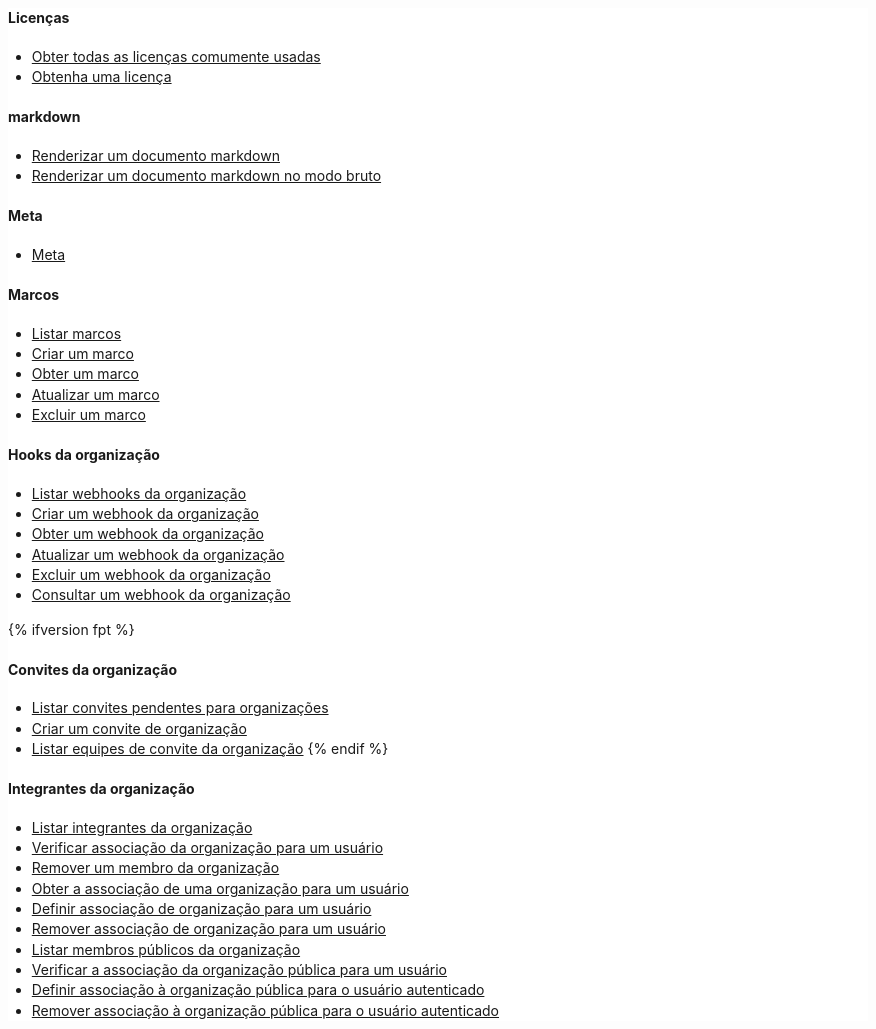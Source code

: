 #### Licenças

* [Obter todas as licenças comumente usadas](/rest/reference/licenses#get-all-commonly-used-licenses)
* [Obtenha uma licença](/rest/reference/licenses#get-a-license)

#### markdown

* [Renderizar um documento markdown](/rest/reference/markdown#render-a-markdown-document)
* [Renderizar um documento markdown no modo bruto](/rest/reference/markdown#render-a-markdown-document-in-raw-mode)

#### Meta

* [Meta](/rest/reference/meta#meta)

#### Marcos

* [Listar marcos](/rest/reference/issues#list-milestones)
* [Criar um marco](/rest/reference/issues#create-a-milestone)
* [Obter um marco](/rest/reference/issues#get-a-milestone)
* [Atualizar um marco](/rest/reference/issues#update-a-milestone)
* [Excluir um marco](/rest/reference/issues#delete-a-milestone)

#### Hooks da organização

* [Listar webhooks da organização](/rest/reference/orgs#webhooks/#list-organization-webhooks)
* [Criar um webhook da organização](/rest/reference/orgs#webhooks/#create-an-organization-webhook)
* [Obter um webhook da organização](/rest/reference/orgs#webhooks/#get-an-organization-webhook)
* [Atualizar um webhook da organização](/rest/reference/orgs#webhooks/#update-an-organization-webhook)
* [Excluir um webhook da organização](/rest/reference/orgs#webhooks/#delete-an-organization-webhook)
* [Consultar um webhook da organização](/rest/reference/orgs#webhooks/#ping-an-organization-webhook)

{% ifversion fpt %}
#### Convites da organização

* [Listar convites pendentes para organizações](/rest/reference/orgs#list-pending-organization-invitations)
* [Criar um convite de organização](/rest/reference/orgs#create-an-organization-invitation)
* [Listar equipes de convite da organização](/rest/reference/orgs#list-organization-invitation-teams)
{% endif %}

#### Integrantes da organização

* [Listar integrantes da organização](/rest/reference/orgs#list-organization-members)
* [Verificar associação da organização para um usuário](/rest/reference/orgs#check-organization-membership-for-a-user)
* [Remover um membro da organização](/rest/reference/orgs#remove-an-organization-member)
* [Obter a associação de uma organização para um usuário](/rest/reference/orgs#get-organization-membership-for-a-user)
* [Definir associação de organização para um usuário](/rest/reference/orgs#set-organization-membership-for-a-user)
* [Remover associação de organização para um usuário](/rest/reference/orgs#remove-organization-membership-for-a-user)
* [Listar membros públicos da organização](/rest/reference/orgs#list-public-organization-members)
* [Verificar a associação da organização pública para um usuário](/rest/reference/orgs#check-public-organization-membership-for-a-user)
* [Definir associação à organização pública para o usuário autenticado](/rest/reference/orgs#set-public-organization-membership-for-the-authenticated-user)
* [Remover associação à organização pública para o usuário autenticado](/rest/reference/orgs#remove-public-organization-membership-for-the-authenticated-user)
